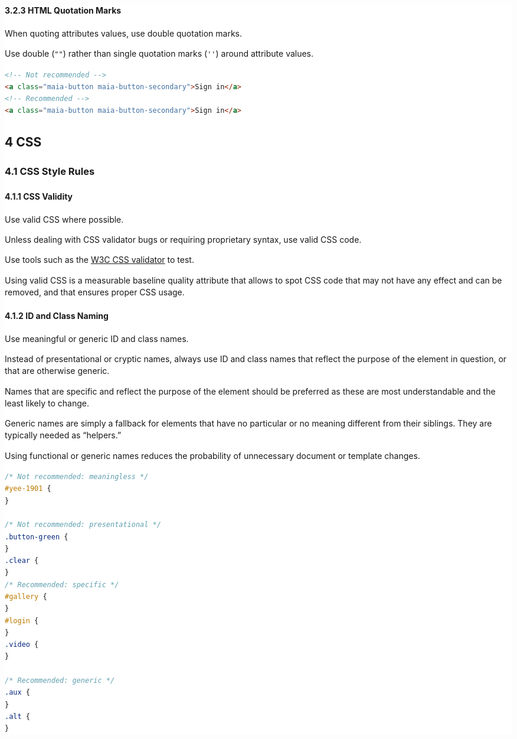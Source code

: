 ```html
```

#### 3.2.3 HTML Quotation Marks

When quoting attributes values, use double quotation marks.

Use double (`""`) rather than single quotation marks (`''`) around attribute values.

```html
<!-- Not recommended -->
<a class="maia-button maia-button-secondary">Sign in</a>
<!-- Recommended -->
<a class="maia-button maia-button-secondary">Sign in</a>
```

## <a name="CSS">4 CSS</a>

### <a name="CSS_Style_Rules">4.1 CSS Style Rules</a>

#### 4.1.1 CSS Validity

Use valid CSS where possible.

Unless dealing with CSS validator bugs or requiring proprietary syntax, use valid CSS code.

Use tools such as the [W3C CSS validator](https://jigsaw.w3.org/css-validator/) to test.

Using valid CSS is a measurable baseline quality attribute that allows to spot CSS code that may not have any effect and can be removed, and that ensures proper CSS usage.

#### 4.1.2 ID and Class Naming

Use meaningful or generic ID and class names.

Instead of presentational or cryptic names, always use ID and class names that reflect the purpose of the element in question, or that are otherwise generic.

Names that are specific and reflect the purpose of the element should be preferred as these are most understandable and the least likely to change.

Generic names are simply a fallback for elements that have no particular or no meaning different from their siblings. They are typically needed as “helpers.”

Using functional or generic names reduces the probability of unnecessary document or template changes.

```css
/* Not recommended: meaningless */
#yee-1901 {
}

/* Not recommended: presentational */
.button-green {
}
.clear {
}
/* Recommended: specific */
#gallery {
}
#login {
}
.video {
}

/* Recommended: generic */
.aux {
}
.alt {
}
```